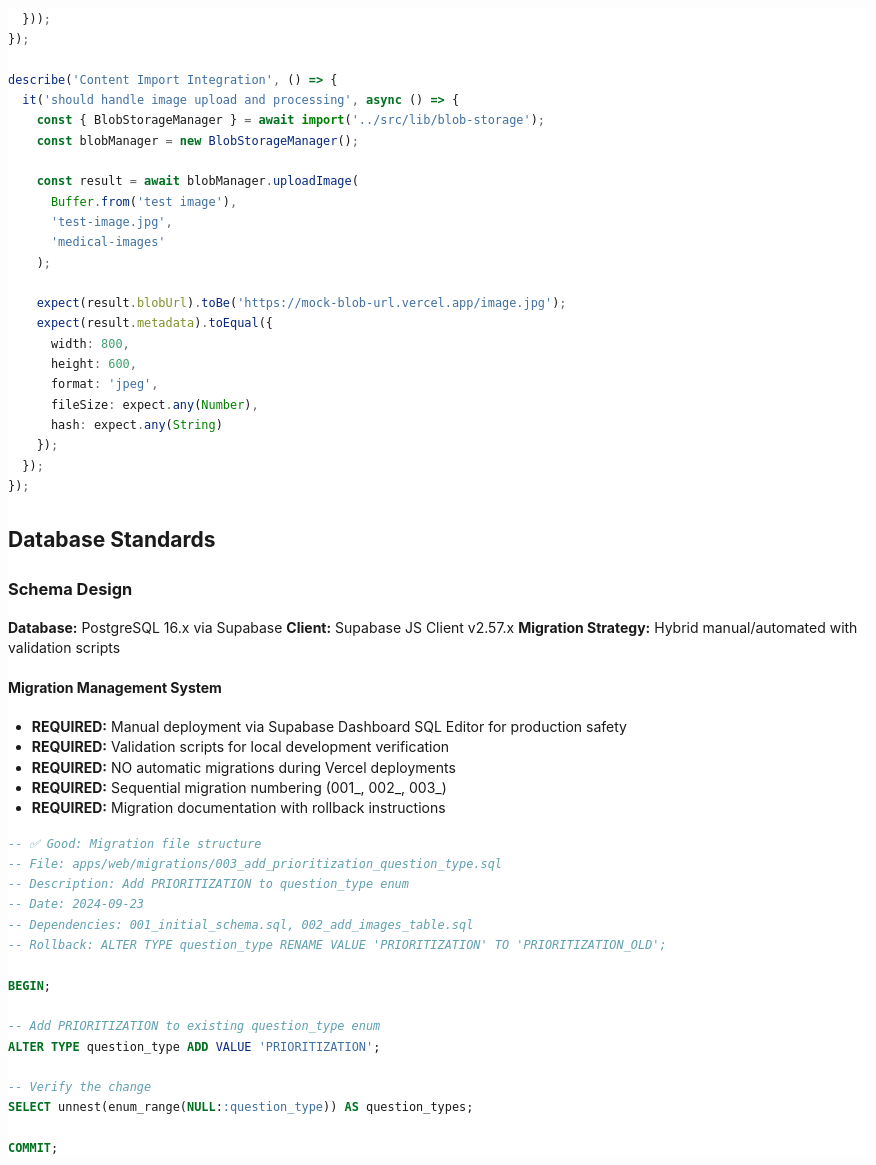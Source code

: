 ```typescript
  }));
});

describe('Content Import Integration', () => {
  it('should handle image upload and processing', async () => {
    const { BlobStorageManager } = await import('../src/lib/blob-storage');
    const blobManager = new BlobStorageManager();
    
    const result = await blobManager.uploadImage(
      Buffer.from('test image'),
      'test-image.jpg',
      'medical-images'
    );
    
    expect(result.blobUrl).toBe('https://mock-blob-url.vercel.app/image.jpg');
    expect(result.metadata).toEqual({
      width: 800,
      height: 600,
      format: 'jpeg',
      fileSize: expect.any(Number),
      hash: expect.any(String)
    });
  });
});
```

## Database Standards

### Schema Design

**Database:** PostgreSQL 16.x via Supabase
**Client:** Supabase JS Client v2.57.x
**Migration Strategy:** Hybrid manual/automated with validation scripts

#### Migration Management System

- **REQUIRED:** Manual deployment via Supabase Dashboard SQL Editor for production safety
- **REQUIRED:** Validation scripts for local development verification  
- **REQUIRED:** NO automatic migrations during Vercel deployments
- **REQUIRED:** Sequential migration numbering (001_, 002_, 003_)
- **REQUIRED:** Migration documentation with rollback instructions

```sql
-- ✅ Good: Migration file structure
-- File: apps/web/migrations/003_add_prioritization_question_type.sql
-- Description: Add PRIORITIZATION to question_type enum
-- Date: 2024-09-23
-- Dependencies: 001_initial_schema.sql, 002_add_images_table.sql
-- Rollback: ALTER TYPE question_type RENAME VALUE 'PRIORITIZATION' TO 'PRIORITIZATION_OLD';

BEGIN;

-- Add PRIORITIZATION to existing question_type enum
ALTER TYPE question_type ADD VALUE 'PRIORITIZATION';

-- Verify the change
SELECT unnest(enum_range(NULL::question_type)) AS question_types;

COMMIT;
```
